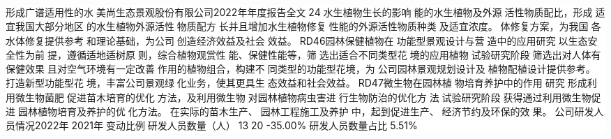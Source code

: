 形成广谱适用性的水
美尚生态景观股份有限公司2022年年度报告全文
24
水生植物生长的影响
能的水生植物及外源
活性物质配比，形成
适宜我国大部分地区
的水生植物外源活性
物质配方
长并且增加水生植物修复
性能的外源活性物质种类
及适宜浓度。
体修复方案，为我国
各水体修复提供参考
和理论基础，为公司
创造经济效益及社会
效益。
RD46园林保健植物在
功能型景观设计与营
造中的应用研究
以生态安全性为前
提，遵循适地适树原
则，综合植物观赏性
能、保健性能等，筛
选出适合不同类型花
境的应用植物
试验研究阶段
筛选出对人体有保健效果
且对空气环境有一定改善
作用的植物组合，构建不
同类型的功能型花境，为
公司园林景观规划设计及
植物配植设计提供参考。
打造新型功能型花
境，丰富公司景观绿
化业务，使其更具生
态效益和社会效益。
RD47微生物在园林植
物培育养护中的作用
研究
形成利用微生物菌肥
促进苗木培育的优化
方法，及利用微生物
对园林植物病虫害进
行生物防治的优化方
法
试验研究阶段
获得通过利用微生物促进
园林植物培育及养护的优
化方法。
在实际的苗木生产、
园林工程施工及养护
中，起到促进生产、
经济节约及环保的效
果。
公司研发人员情况2022年
2021年
变动比例
研发人员数量（人）
13
20
-35.00%
研发人员数量占比
5.51%